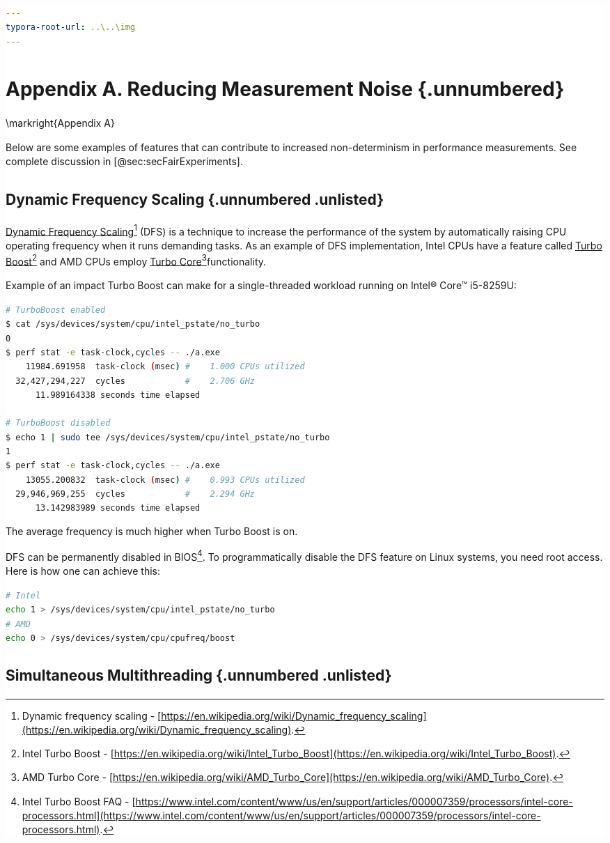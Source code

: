 ```yaml
---
typora-root-url: ..\..\img
---
```


# Appendix A. Reducing Measurement Noise {.unnumbered}

\markright{Appendix A}

Below are some examples of features that can contribute to increased non-determinism in performance measurements. See complete discussion in [@sec:secFairExperiments].

## Dynamic Frequency Scaling {.unnumbered .unlisted}

[Dynamic Frequency Scaling](https://en.wikipedia.org/wiki/Dynamic_frequency_scaling)[^11] (DFS) is a technique to increase the performance of the system by automatically raising CPU operating frequency when it runs demanding tasks. As an example of DFS implementation, Intel CPUs have a feature called [Turbo Boost](https://en.wikipedia.org/wiki/Intel_Turbo_Boost)[^1] and AMD CPUs employ [Turbo Core](https://en.wikipedia.org/wiki/AMD_Turbo_Core)[^2]functionality. 

Example of an impact Turbo Boost can make for a single-threaded workload running on Intel® Core™ i5-8259U:

```bash
# TurboBoost enabled
$ cat /sys/devices/system/cpu/intel_pstate/no_turbo
0
$ perf stat -e task-clock,cycles -- ./a.exe 
    11984.691958  task-clock (msec) #    1.000 CPUs utilized
  32,427,294,227  cycles            #    2.706 GHz
      11.989164338 seconds time elapsed

# TurboBoost disabled
$ echo 1 | sudo tee /sys/devices/system/cpu/intel_pstate/no_turbo
1
$ perf stat -e task-clock,cycles -- ./a.exe 
    13055.200832  task-clock (msec) #    0.993 CPUs utilized
  29,946,969,255  cycles            #    2.294 GHz
      13.142983989 seconds time elapsed
```

The average frequency is much higher when Turbo Boost is on.

DFS can be permanently disabled in BIOS[^3]. To programmatically disable the DFS feature on Linux systems, you need root access. Here is how one can achieve this:

```bash
# Intel
echo 1 > /sys/devices/system/cpu/intel_pstate/no_turbo
# AMD
echo 0 > /sys/devices/system/cpu/cpufreq/boost
```
## Simultaneous Multithreading {.unnumbered .unlisted}


[^1]: Intel Turbo Boost - [https://en.wikipedia.org/wiki/Intel_Turbo_Boost](https://en.wikipedia.org/wiki/Intel_Turbo_Boost).
[^2]: AMD Turbo Core - [https://en.wikipedia.org/wiki/AMD_Turbo_Core](https://en.wikipedia.org/wiki/AMD_Turbo_Core).
[^3]: Intel Turbo Boost FAQ - [https://www.intel.com/content/www/us/en/support/articles/000007359/processors/intel-core-processors.html](https://www.intel.com/content/www/us/en/support/articles/000007359/processors/intel-core-processors.html).
[^4]: SMT - [https://en.wikipedia.org/wiki/Simultaneous_multithreading](https://en.wikipedia.org/wiki/Simultaneous_multithreading).
[^5]: Architectural state - [https://en.wikipedia.org/wiki/Architectural_state](https://en.wikipedia.org/wiki/Architectural_state).
[^6]: "How to disable hyperthreading" - [https://www.pcmag.com/article/314585/how-to-disable-hyperthreading](https://www.pcmag.com/article/314585/how-to-disable-hyperthreading).
[^7]: Documentation for Linux CPU frequency governors: [https://www.kernel.org/doc/Documentation/cpu-freq/governors.txt](https://www.kernel.org/doc/Documentation/cpu-freq/governors.txt).
[^8]: Processor affinity - [https://en.wikipedia.org/wiki/Processor_affinity](https://en.wikipedia.org/wiki/Processor_affinity).
[^9]: `taskset` manual - [https://linux.die.net/man/1/taskset](https://linux.die.net/man/1/taskset).
[^10]: `cpuset` manual - [https://github.com/lpechacek/cpuset](https://github.com/lpechacek/cpuset).
[^11]: Dynamic frequency scaling - [https://en.wikipedia.org/wiki/Dynamic_frequency_scaling](https://en.wikipedia.org/wiki/Dynamic_frequency_scaling).